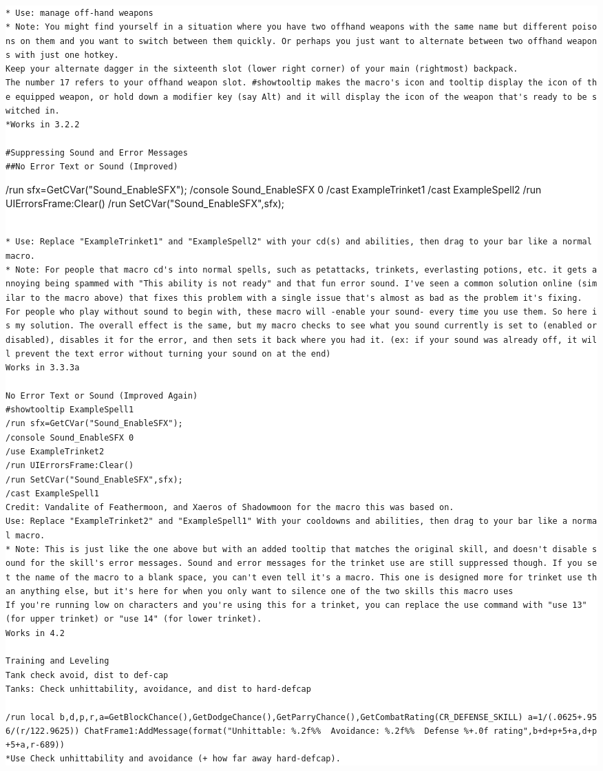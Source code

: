 ```
* Use: manage off-hand weapons
* Note: You might find yourself in a situation where you have two offhand weapons with the same name but different poisons on them and you want to switch between them quickly. Or perhaps you just want to alternate between two offhand weapons with just one hotkey.
Keep your alternate dagger in the sixteenth slot (lower right corner) of your main (rightmost) backpack.
The number 17 refers to your offhand weapon slot. #showtooltip makes the macro's icon and tooltip display the icon of the equipped weapon, or hold down a modifier key (say Alt) and it will display the icon of the weapon that's ready to be switched in.
*Works in 3.2.2

#Suppressing Sound and Error Messages
##No Error Text or Sound (Improved)
```
/run sfx=GetCVar("Sound_EnableSFX");
/console Sound_EnableSFX 0
/cast ExampleTrinket1
/cast ExampleSpell2
/run UIErrorsFrame:Clear() 
/run SetCVar("Sound_EnableSFX",sfx); 
```

* Use: Replace "ExampleTrinket1" and "ExampleSpell2" with your cd(s) and abilities, then drag to your bar like a normal macro.
* Note: For people that macro cd's into normal spells, such as petattacks, trinkets, everlasting potions, etc. it gets annoying being spammed with "This ability is not ready" and that fun error sound. I've seen a common solution online (similar to the macro above) that fixes this problem with a single issue that's almost as bad as the problem it's fixing.
For people who play without sound to begin with, these macro will -enable your sound- every time you use them. So here is my solution. The overall effect is the same, but my macro checks to see what you sound currently is set to (enabled or disabled), disables it for the error, and then sets it back where you had it. (ex: if your sound was already off, it will prevent the text error without turning your sound on at the end)
Works in 3.3.3a

No Error Text or Sound (Improved Again)
#showtooltip ExampleSpell1
/run sfx=GetCVar("Sound_EnableSFX");
/console Sound_EnableSFX 0
/use ExampleTrinket2
/run UIErrorsFrame:Clear() 
/run SetCVar("Sound_EnableSFX",sfx);
/cast ExampleSpell1
Credit: Vandalite of Feathermoon, and Xaeros of Shadowmoon for the macro this was based on.
Use: Replace "ExampleTrinket2" and "ExampleSpell1" With your cooldowns and abilities, then drag to your bar like a normal macro.
* Note: This is just like the one above but with an added tooltip that matches the original skill, and doesn't disable sound for the skill's error messages. Sound and error messages for the trinket use are still suppressed though. If you set the name of the macro to a blank space, you can't even tell it's a macro. This one is designed more for trinket use than anything else, but it's here for when you only want to silence one of the two skills this macro uses
If you're running low on characters and you're using this for a trinket, you can replace the use command with "use 13" (for upper trinket) or "use 14" (for lower trinket).
Works in 4.2

Training and Leveling
Tank check avoid, dist to def-cap
Tanks: Check unhittability, avoidance, and dist to hard-defcap

/run local b,d,p,r,a=GetBlockChance(),GetDodgeChance(),GetParryChance(),GetCombatRating(CR_DEFENSE_SKILL) a=1/(.0625+.956/(r/122.9625)) ChatFrame1:AddMessage(format("Unhittable: %.2f%%  Avoidance: %.2f%%  Defense %+.0f rating",b+d+p+5+a,d+p+5+a,r-689))
*Use Check unhittability and avoidance (+ how far away hard-defcap).
```